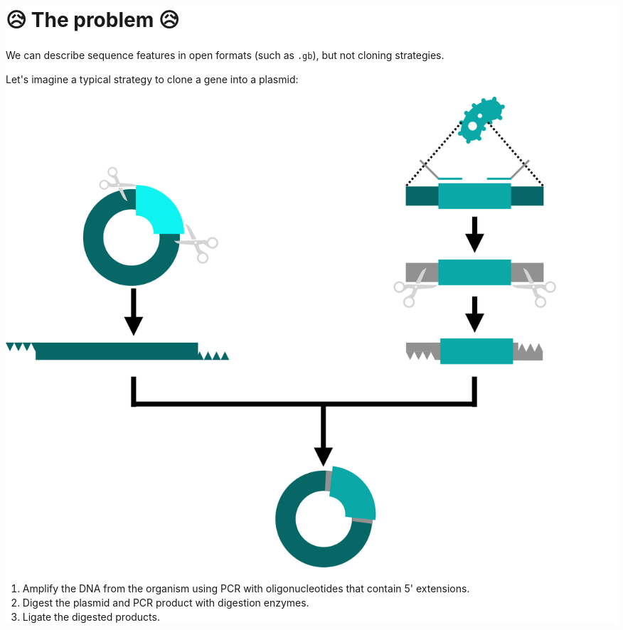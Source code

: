 <div class="box full">

# 😥 The problem 😥

<div class="content">

We can describe sequence features in open formats (such as `.gb`), but not cloning strategies.

Let's imagine a typical strategy to clone a gene into a plasmid:

<div class="img-wrapper">
    <img width="90%" src="cloning_strategy.svg" alt="">
</div>

1. Amplify the DNA from the organism using PCR with oligonucleotides that contain 5' extensions.
2. Digest the plasmid and PCR product with digestion enzymes.
3. Ligate the digested products.
